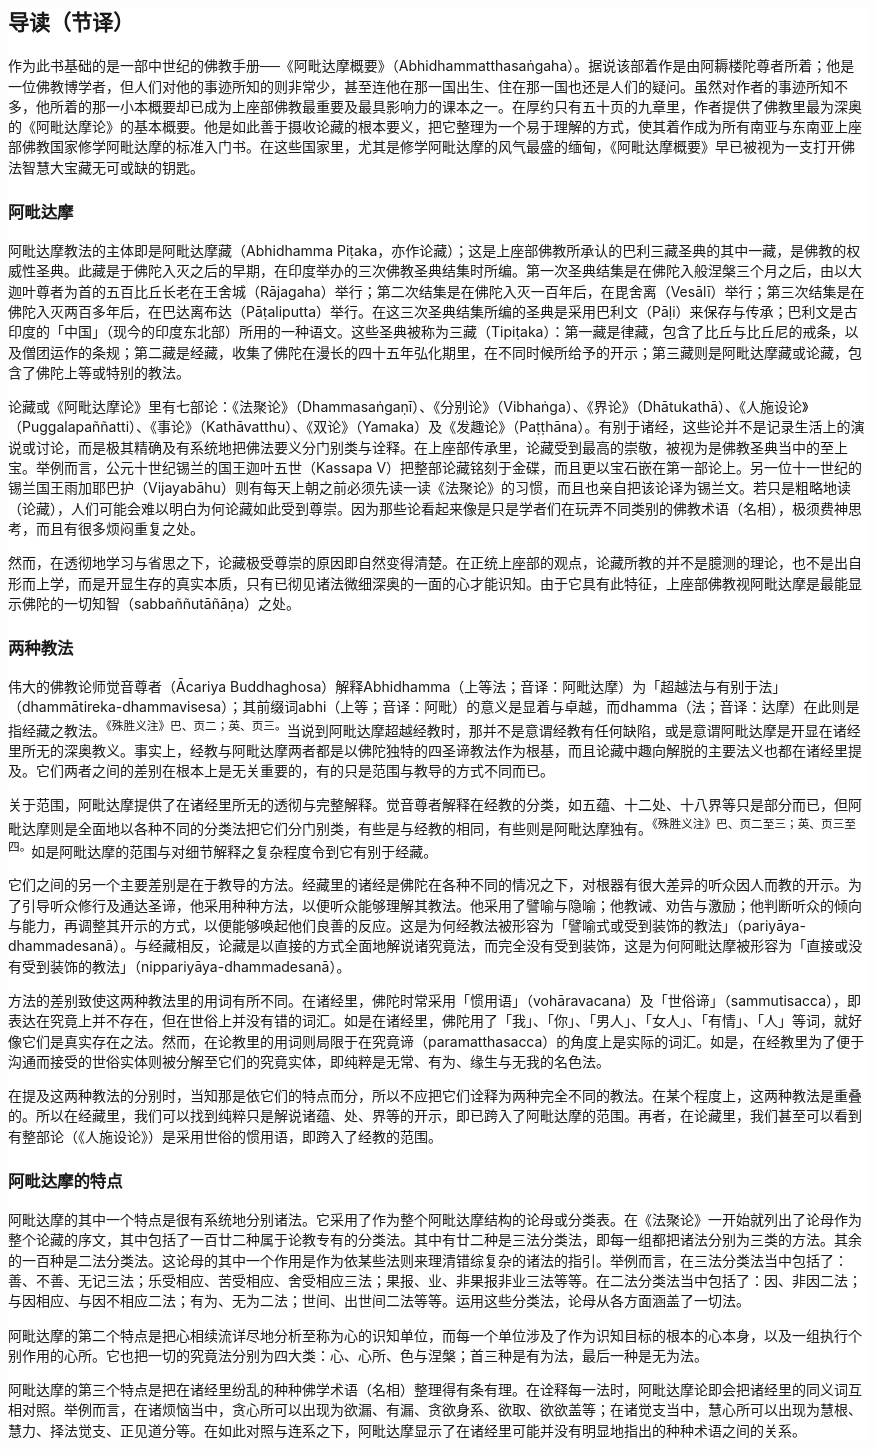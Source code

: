## 导读（节译）

作为此书基础的是一部中世纪的佛教手册──《阿毗达摩概要》（Abhidhammatthasaṅgaha）。据说该部着作是由阿耨楼陀尊者所着；他是一位佛教博学者，但人们对他的事迹所知的则非常少，甚至连他在那一国出生、住在那一国也还是人们的疑问。虽然对作者的事迹所知不多，他所着的那一小本概要却已成为上座部佛教最重要及最具影响力的课本之一。在厚约只有五十页的九章里，作者提供了佛教里最为深奥的《阿毗达摩论》的基本概要。他是如此善于摄收论藏的根本要义，把它整理为一个易于理解的方式，使其着作成为所有南亚与东南亚上座部佛教国家修学阿毗达摩的标准入门书。在这些国家里，尤其是修学阿毗达摩的风气最盛的缅甸，《阿毗达摩概要》早已被视为一支打开佛法智慧大宝藏无可或缺的钥匙。

### 阿毗达摩

阿毗达摩教法的主体即是阿毗达摩藏（Abhidhamma Piṭaka，亦作论藏）；这是上座部佛教所承认的巴利三藏圣典的其中一藏，是佛教的权威性圣典。此藏是于佛陀入灭之后的早期，在印度举办的三次佛教圣典结集时所编。第一次圣典结集是在佛陀入般涅槃三个月之后，由以大迦叶尊者为首的五百比丘长老在王舍城（Rājagaha）举行；第二次结集是在佛陀入灭一百年后，在毘舍离（Vesālī）举行；第三次结集是在佛陀入灭两百多年后，在巴达离布达（Pāṭaliputta）举行。在这三次圣典结集所编的圣典是采用巴利文（Pāḷi）来保存与传承；巴利文是古印度的「中国」（现今的印度东北部）所用的一种语文。这些圣典被称为三藏（Tipiṭaka）：第一藏是律藏，包含了比丘与比丘尼的戒条，以及僧团运作的条规；第二藏是经藏，收集了佛陀在漫长的四十五年弘化期里，在不同时候所给予的开示；第三藏则是阿毗达摩藏或论藏，包含了佛陀上等或特别的教法。

论藏或《阿毗达摩论》里有七部论：《法聚论》（Dhammasaṅgaṇī）、《分别论》（Vibhaṅga）、《界论》（Dhātukathā）、《人施设论》（Puggalapaññatti）、《事论》（Kathāvatthu）、《双论》（Yamaka）及《发趣论》（Paṭṭhāna）。有别于诸经，这些论并不是记录生活上的演说或讨论，而是极其精确及有系统地把佛法要义分门别类与诠释。在上座部传承里，论藏受到最高的崇敬，被视为是佛教圣典当中的至上宝。举例而言，公元十世纪锡兰的国王迦叶五世（Kassapa V）把整部论藏铭刻于金碟，而且更以宝石嵌在第一部论上。另一位十一世纪的锡兰国王雨加耶巴护（Vijayabāhu）则有每天上朝之前必须先读一读《法聚论》的习惯，而且也亲自把该论译为锡兰文。若只是粗略地读（论藏），人们可能会难以明白为何论藏如此受到尊崇。因为那些论看起来像是只是学者们在玩弄不同类别的佛教术语（名相），极须费神思考，而且有很多烦闷重复之处。

然而，在透彻地学习与省思之下，论藏极受尊崇的原因即自然变得清楚。在正统上座部的观点，论藏所教的并不是臆测的理论，也不是出自形而上学，而是开显生存的真实本质，只有已彻见诸法微细深奥的一面的心才能识知。由于它具有此特征，上座部佛教视阿毗达摩是最能显示佛陀的一切知智（sabbaññutāñāṇa）之处。

### 两种教法

伟大的佛教论师觉音尊者（Ācariya Buddhaghosa）解释Abhidhamma（上等法；音译：阿毗达摩）为「超越法与有别于法」（dhammātireka-dhammavisesa）；其前缀词abhi（上等；音译：阿毗）的意义是显着与卓越，而dhamma（法；音译：达摩）在此则是指经藏之教法。<sup>《殊胜义注》巴、页二；英、页三。</sup>当说到阿毗达摩超越经教时，那并不是意谓经教有任何缺陷，或是意谓阿毗达摩是开显在诸经里所无的深奥教义。事实上，经教与阿毗达摩两者都是以佛陀独特的四圣谛教法作为根基，而且论藏中趣向解脱的主要法义也都在诸经里提及。它们两者之间的差别在根本上是无关重要的，有的只是范围与教导的方式不同而已。

关于范围，阿毗达摩提供了在诸经里所无的透彻与完整解释。觉音尊者解释在经教的分类，如五蕴、十二处、十八界等只是部分而已，但阿毗达摩则是全面地以各种不同的分类法把它们分门别类，有些是与经教的相同，有些则是阿毗达摩独有。<sup>《殊胜义注》巴、页二至三；英、页三至四。</sup>如是阿毗达摩的范围与对细节解释之复杂程度令到它有别于经藏。

它们之间的另一个主要差别是在于教导的方法。经藏里的诸经是佛陀在各种不同的情况之下，对根器有很大差异的听众因人而教的开示。为了引导听众修行及通达圣谛，他采用种种方法，以便听众能够理解其教法。他采用了譬喻与隐喻；他教诫、劝告与激励；他判断听众的倾向与能力，再调整其开示的方式，以便能够唤起他们良善的反应。这是为何经教法被形容为「譬喻式或受到装饰的教法」（pariyāya-dhammadesanā）。与经藏相反，论藏是以直接的方式全面地解说诸究竟法，而完全没有受到装饰，这是为何阿毗达摩被形容为「直接或没有受到装饰的教法」（nippariyāya-dhammadesanā）。

方法的差别致使这两种教法里的用词有所不同。在诸经里，佛陀时常采用「惯用语」（vohāravacana）及「世俗谛」（sammutisacca），即表达在究竟上并不存在，但在世俗上并没有错的词汇。如是在诸经里，佛陀用了「我」、「你」、「男人」、「女人」、「有情」、「人」等词，就好像它们是真实存在之法。然而，在论教里的用词则局限于在究竟谛（paramatthasacca）的角度上是实际的词汇。如是，在经教里为了便于沟通而接受的世俗实体则被分解至它们的究竟实体，即纯粹是无常、有为、缘生与无我的名色法。

在提及这两种教法的分别时，当知那是依它们的特点而分，所以不应把它们诠释为两种完全不同的教法。在某个程度上，这两种教法是重叠的。所以在经藏里，我们可以找到纯粹只是解说诸蕴、处、界等的开示，即已跨入了阿毗达摩的范围。再者，在论藏里，我们甚至可以看到有整部论（《人施设论》）是采用世俗的惯用语，即跨入了经教的范围。

### 阿毗达摩的特点

阿毗达摩的其中一个特点是很有系统地分别诸法。它采用了作为整个阿毗达摩结构的论母或分类表。在《法聚论》一开始就列出了论母作为整个论藏的序文，其中包括了一百廿二种属于论教专有的分类法。其中有廿二种是三法分类法，即每一组都把诸法分别为三类的方法。其余的一百种是二法分类法。这论母的其中一个作用是作为依某些法则来理清错综复杂的诸法的指引。举例而言，在三法分类法当中包括了：善、不善、无记三法；乐受相应、苦受相应、舍受相应三法；果报、业、非果报非业三法等等。在二法分类法当中包括了：因、非因二法；与因相应、与因不相应二法；有为、无为二法；世间、出世间二法等等。运用这些分类法，论母从各方面涵盖了一切法。

阿毗达摩的第二个特点是把心相续流详尽地分析至称为心的识知单位，而每一个单位涉及了作为识知目标的根本的心本身，以及一组执行个别作用的心所。它也把一切的究竟法分别为四大类：心、心所、色与涅槃；首三种是有为法，最后一种是无为法。

阿毗达摩的第三个特点是把在诸经里纷乱的种种佛学术语（名相）整理得有条有理。在诠释每一法时，阿毗达摩论即会把诸经里的同义词互相对照。举例而言，在诸烦恼当中，贪心所可以出现为欲漏、有漏、贪欲身系、欲取、欲欲盖等；在诸觉支当中，慧心所可以出现为慧根、慧力、择法觉支、正见道分等。在如此对照与连系之下，阿毗达摩显示了在诸经里可能并没有明显地指出的种种术语之间的关系。

